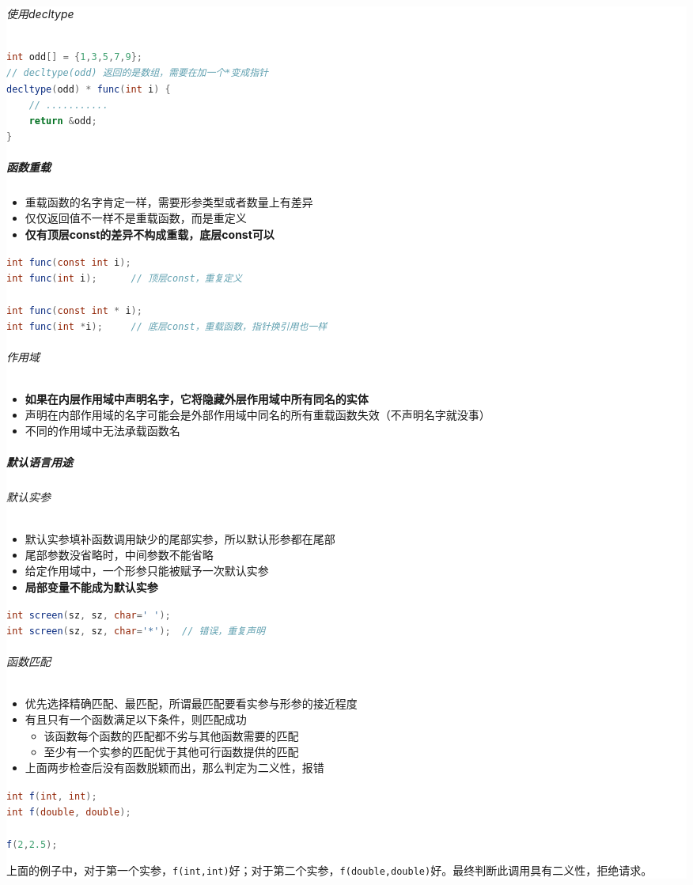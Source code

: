 ###### 使用decltype
```java
int odd[] = {1,3,5,7,9};
// decltype(odd) 返回的是数组，需要在加一个*变成指针
decltype(odd) * func(int i) {
    // ...........
    return &odd;
}
```

##### 函数重载
- 重载函数的名字肯定一样，需要形参类型或者数量上有差异
- 仅仅返回值不一样不是重载函数，而是重定义
- **仅有顶层const的差异不构成重载，底层const可以**

```java
int func(const int i);
int func(int i);      // 顶层const，重复定义

int func(const int * i);
int func(int *i);     // 底层const，重载函数，指针换引用也一样
```
###### 作用域
- **如果在内层作用域中声明名字，它将隐藏外层作用域中所有同名的实体**
- 声明在内部作用域的名字可能会是外部作用域中同名的所有重载函数失效（不声明名字就没事）
- 不同的作用域中无法承载函数名

##### 默认语言用途
###### 默认实参
- 默认实参填补函数调用缺少的尾部实参，所以默认形参都在尾部
- 尾部参数没省略时，中间参数不能省略
- 给定作用域中，一个形参只能被赋予一次默认实参
- **局部变量不能成为默认实参**

```java
int screen(sz, sz, char=' ');
int screen(sz, sz, char='*');  // 错误，重复声明
```

###### 函数匹配
- 优先选择精确匹配、最匹配，所谓最匹配要看实参与形参的接近程度
- 有且只有一个函数满足以下条件，则匹配成功
    - 该函数每个函数的匹配都不劣与其他函数需要的匹配
    - 至少有一个实参的匹配优于其他可行函数提供的匹配
- 上面两步检查后没有函数脱颖而出，那么判定为二义性，报错

```java
int f(int, int);
int f(double, double);

f(2,2.5);
```
上面的例子中，对于第一个实参，`f(int,int)`好；对于第二个实参，`f(double,double)`好。最终判断此调用具有二义性，拒绝请求。
